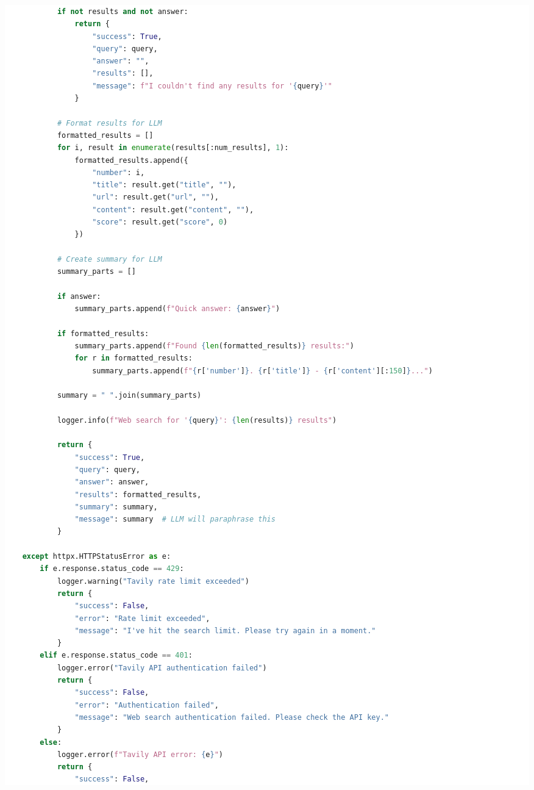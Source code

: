 ```python
            if not results and not answer:
                return {
                    "success": True,
                    "query": query,
                    "answer": "",
                    "results": [],
                    "message": f"I couldn't find any results for '{query}'"
                }

            # Format results for LLM
            formatted_results = []
            for i, result in enumerate(results[:num_results], 1):
                formatted_results.append({
                    "number": i,
                    "title": result.get("title", ""),
                    "url": result.get("url", ""),
                    "content": result.get("content", ""),
                    "score": result.get("score", 0)
                })

            # Create summary for LLM
            summary_parts = []

            if answer:
                summary_parts.append(f"Quick answer: {answer}")

            if formatted_results:
                summary_parts.append(f"Found {len(formatted_results)} results:")
                for r in formatted_results:
                    summary_parts.append(f"{r['number']}. {r['title']} - {r['content'][:150]}...")

            summary = " ".join(summary_parts)

            logger.info(f"Web search for '{query}': {len(results)} results")

            return {
                "success": True,
                "query": query,
                "answer": answer,
                "results": formatted_results,
                "summary": summary,
                "message": summary  # LLM will paraphrase this
            }

    except httpx.HTTPStatusError as e:
        if e.response.status_code == 429:
            logger.warning("Tavily rate limit exceeded")
            return {
                "success": False,
                "error": "Rate limit exceeded",
                "message": "I've hit the search limit. Please try again in a moment."
            }
        elif e.response.status_code == 401:
            logger.error("Tavily API authentication failed")
            return {
                "success": False,
                "error": "Authentication failed",
                "message": "Web search authentication failed. Please check the API key."
            }
        else:
            logger.error(f"Tavily API error: {e}")
            return {
                "success": False,
```